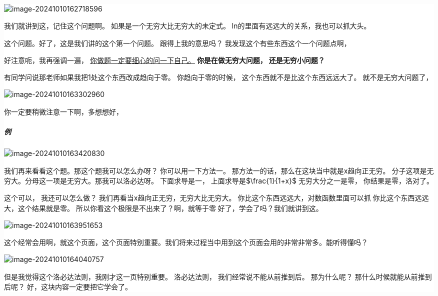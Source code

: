 ![image-20241010162718596](/Users/yuebinghui/Documents/program/github/note/images/image-20241010162718596.png)

我们就讲到这，记住这个问题啊。
如果是一个无穷大比无穷大的未定式。
ln的里面有远远大的关系，我也可以抓大头。

这个问题。好了，这是我们讲的这个第一个问题。
跟得上我的意思吗？
我发现这个有些东西这个一个问题点啊，

好注意呃，我再强调一遍，
<u>你做题一定要细心的问一下自己。</u>
**你是在做无穷大问题，**
**还是无穷小问题？**

有同学问说那老师如果我把1处这个东西改成趋向于零。
你趋向于零的时候，
这个东西就不是比这个东西远远大了。
就不是无穷大问题了，

![image-20241010163302960](/Users/yuebinghui/Documents/program/github/note/images/image-20241010163302960.png)

你一定要稍微注意一下啊，多想想好，

##### 例

![image-20241010163420830](/Users/yuebinghui/Documents/program/github/note/images/image-20241010163420830.png)

我们再来看看这个题。那这个题我可以怎么办呀？
你可以用一下方法一。
那方法一的话，那么在这块当中就是x趋向正无穷。
分子这项是无穷大。分母这一项是无穷大。那我可以洛必达呀。
下面求导是一，
上面求导是$\frac{1}{1+x}$
无穷大分之一是零，
你结果是零，洛对了。

这个可以，
我还可以怎么做？
我们再看当x趋向正无穷，无穷大比无穷大。
你比这个东西远远大，对数函数里面可以抓
你比这个东西远远大，这个结果就是零。
所以你看这个极限是不出来了？啊，就等于零
好了，学会了吗？我们就讲到这。

![image-20241010163951653](/Users/yuebinghui/Documents/program/github/note/images/image-20241010163951653.png)

这个经常会用啊，就这个页面，这个页面特别重要。我们将来过程当中用到这个页面会用的非常非常多。能听得懂吗？

![image-20241010164040757](/Users/yuebinghui/Documents/program/github/note/images/image-20241010164040757.png)

但是我觉得这个洛必达法则，我刚才这一页特别重要。
洛必达法则，
我们经常说不能从前推到后。
那为什么呢？
那什么时候就能从前推到后呢？
好，这块内容一定要把它学会了。
